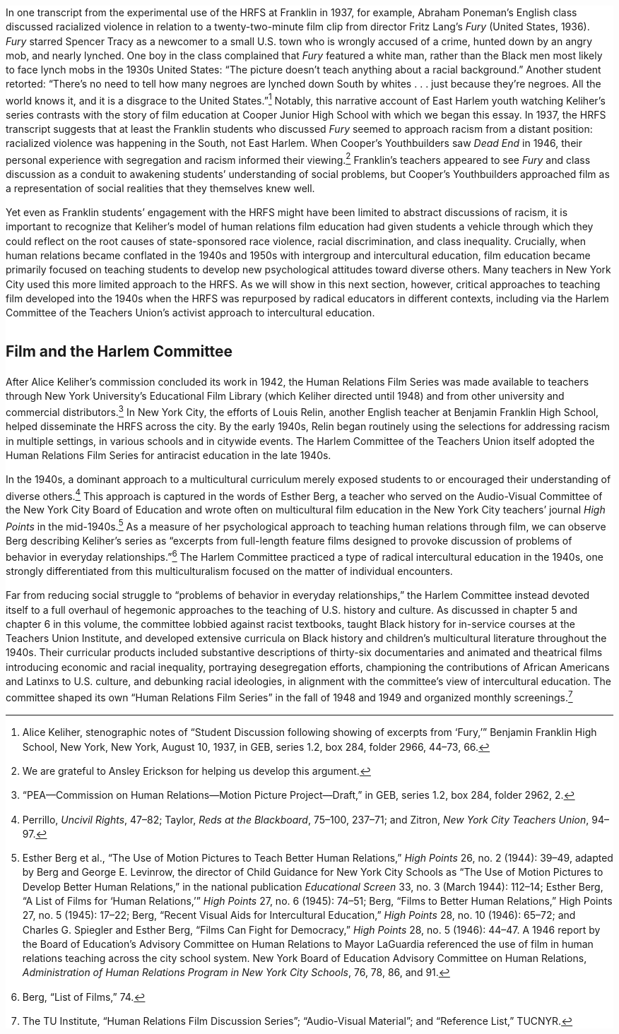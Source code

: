 In one transcript from the experimental use of the HRFS at Franklin in 1937, for example, Abraham Poneman’s English class discussed racialized violence in relation to a twenty-two-minute film clip from director Fritz Lang’s *Fury* (United States, 1936). *Fury* starred Spencer Tracy as a newcomer to a small U.S. town who is wrongly accused of a crime, hunted down by an angry mob, and nearly lynched. One boy in the class complained that *Fury* featured a white man, rather than the Black men most likely to face lynch mobs in the 1930s United States: “The picture doesn’t teach anything about a racial background.” Another student retorted: “There’s no need to tell how many negroes are lynched down South by whites . . . just because they’re negroes. All the world knows it, and it is a disgrace to the United States.”[^fn26] Notably, this narrative account of East Harlem youth watching Keliher’s series contrasts with the story of film education at Cooper Junior High School with which we began this essay. In 1937, the HRFS transcript suggests that at least the Franklin students who discussed *Fury* seemed to approach racism from a distant position: racialized violence was happening in the South, not East Harlem. When Cooper’s Youthbuilders saw *Dead End* in 1946, their personal experience with segregation and racism informed their viewing.[^fn27] Franklin’s teachers appeared to see *Fury* and class discussion as a conduit to awakening students’ understanding of social problems, but Cooper’s Youthbuilders approached film as a representation of social realities that they themselves knew well.

Yet even as Franklin students’ engagement with the HRFS might have been limited to abstract discussions of racism, it is important to recognize that Keliher’s model of human relations film education had given students a vehicle through which they could reflect on the root causes of state-sponsored race violence, racial discrimination, and class inequality. Crucially, when human relations became conflated in the 1940s and 1950s with intergroup and intercultural education, film education became primarily focused on teaching students to develop new psychological attitudes toward diverse others. Many teachers in New York City used this more limited approach to the HRFS. As we will show in this next section, however, critical approaches to teaching film developed into the 1940s when the HRFS was repurposed by radical educators in different contexts, including via the Harlem Committee of the Teachers Union’s activist approach to intercultural education.

## Film and the Harlem Committee

After Alice Keliher’s commission concluded its work in 1942, the Human Relations Film Series was made available to teachers through New York University’s Educational Film Library (which Keliher directed until 1948) and from other university and commercial distributors.[^fn28] In New York City, the efforts of Louis Relin, another English teacher at Benjamin Franklin High School, helped disseminate the HRFS across the city. By the early 1940s, Relin began routinely using the selections for addressing racism in multiple settings, in various schools and in citywide events. The Harlem Committee of the Teachers Union itself adopted the Human Relations Film Series for antiracist education in the late 1940s.

In the 1940s, a dominant approach to a multicultural curriculum merely exposed students to or encouraged their understanding of diverse others.[^fn29] This approach is captured in the words of Esther Berg, a teacher who served on the Audio-Visual Committee of the New York City Board of Education and wrote often on multicultural film education in the New York City teachers’ journal *High Points* in the mid-1940s.[^fn30] As a measure of her psychological approach to teaching human relations through film, we can observe Berg describing Keliher’s series as “excerpts from full-length feature films designed to provoke discussion of problems of behavior in everyday relationships.”[^fn31] The Harlem Committee practiced a type of radical intercultural education in the 1940s, one strongly differentiated from this multiculturalism focused on the matter of individual encounters.

Far from reducing social struggle to “problems of behavior in everyday relationships,” the Harlem Committee instead devoted itself  to a full overhaul of hegemonic approaches to the teaching of U.S. history and culture. As discussed in chapter 5 and chapter 6 in this volume, the committee lobbied against racist textbooks, taught Black history for in-service courses at the Teachers Union Institute, and developed extensive curricula on Black history and children’s multicultural literature throughout the 1940s. Their curricular products included substantive descriptions of thirty-six documentaries and animated and theatrical films introducing economic and racial inequality, portraying desegregation efforts, championing the contributions of African Americans and Latinxs to U.S. culture, and debunking racial ideologies, in alignment with the committee’s view of intercultural education. The committee shaped its own “Human Relations Film Series” in the fall of 1948 and 1949 and organized monthly screenings.[^fn32]


[^fn1]: Dina Bleich, “A Film Program for Social Living,” *High Points* 28, no. 7 (1946): 37.
[^fn2]: See also Mr. DuLac, [“Review: Dead End,”](https://letterboxd.com/mr_dulac/film/dead-end/){:target="blank"} Letterbox, accessed January 4, 2017. The young actors in the play Dead End re-created their roles in the movie and went on to play members of the same neighborhood gang in a series of spinoffs, becoming successively the Dead End Kids, the Little Tough Guys, the East Side Kids, and the Bowery Boys all the way into the 1950s. Pamela Robertson Wojcik, *Fantasies of Neglect: Imagining the Urban Child in American Film and Fiction* (New Brunswick, N.J.: Rutgers University Press, 2016), 41–42.
[^fn3]: Amanda Ann Klein, “Realism, Censorship, and the Social Promise of *Dead End*,” in *Modern American Drama on Screen*, ed. William Robert Bray and R. Barton Palmer (Cambridge: Cambridge University Press, 2013), 9–28; and Wojcik, *Fantasies of Neglect*, 55–61. The 1935 play *Dead End* was considered influential in the passage of the Wagner-Steagall Housing Act of 1937 and the expansion of Boys’ Club facilities in the late 1930s. Klein, “Realism, Censorship,” 12.
[^fn4]: Bleich, “Film Program,” 37.
[^fn5]: Sidney Rosenberg, “They Go After the Comics,” *American Unity: A Monthly Manual of Education* 2–3 (1943): 10–11; see also Sidney Rosenberg, interview, cited in New York Board of Education Advisory Committee on Human Relations, *Administration of Human Relations Program in New York City Schools: Report to Honorable F. H. LaGuardia Mayor of the City of New York* (New York: New York Department of Investigation, 1946), 77.
[^fn6]: Rosenberg, “They Go After the Comics,” 10.
[^fn7]: Jonna Perrillo, *Uncivil Rights: Teachers, Unions, and Race in the Battle for School Equity* (Chicago: University of Chicago Press, 2012), 47–82. See also Clarence Taylor, *Reds at the Blackboard: Communism, Civil Rights, and the New York City Teachers Union* (New York: Columbia University Press, 2010), 75–100, 237–71; and Celia Lewis Zitron, *The New York City Teachers Union, 1916–1964: A Story of Educational and Social Commitment* (New York: Humanities Press, 1968), 94–97.
[^fn8]: The Teachers Union Institute, “Human Relations Film Discussion Series,” October 18, 1949, in “Audio-Visual Material” and “Reference List,” box 44, folder 7, Teachers Union of the City of New York Records, 1920–1942, Collection no. 5445, Kheel Center for Labor-Management and Documentation, Cornell University (hereafter TUCNYR).
[^fn9]: Perrillo, *Uncivil Rights*, 60–61; and Anna McCarthy, “Screen Culture and Group Discussion in Postwar Race Relations,” in *Learning with the Lights Off: Educational Film in the United States*, ed. Devin Orgeron, Marsha Orgeron, and Dan Streible (Oxford: Oxford University Press, 2012), 397–423.
[^fn10]: “Project Progress,” December 24, 1937, in General Education Board Collection, Record Group 632.1, PEA—Commission on Human Relations—Motion Picture, 1939–1941, Rockefeller Archive Center, Sleepy Hollow, New York (hereafter GEB), series 1.2, box 284, folder 2965. “Appraisal, Motion Picture Project,” January 1940, 4, in GEB, series 1.2, box 284, folder 2962.
[^fn11]: The Teachers Union Institute, “Human Relations Film Discussion”; Esther L. Berg and George E. Levinbrow, “The Use of Motion Pictures to Develop Better Human Relations,” *Educational Screen* 23, no. 3 (1944): 112–14. “The Road to Life,” *New York Teacher News* 6, no. 13, December 8, 1945, 2; “School Reminders: For High School Students,” *New York Teacher News* 6, no. 31, April 20, 1946, 2; and “In Short: “Film[s] That Fight Prejudice,” New York Teacher News 7, no. 19, January 25, 1947, 2.
[^fn12]: Craig Kridel and Robert V. Bullough Jr., *Stories of the Eight-Year Study* (Albany: State University of New York Press, 2007).
[^fn13]: DuBois launched the PEA–sponsored “Commission on Intercultural Education” in 1936 and quickly developed a major profile in pluralist circles, frequently carrying out workshops for educators and interfaith organizations, for example, in New York City and across the nation. Diana Selig, *Americans All: The Cultural Gifts Movement* (Cambridge, Mass.: Harvard University Press, 2008), 197–202, 240; and Ethel J. Alpenfels, “Principles Underlying Education for Better Group Relations,” in *The Study of Intergroup Relations: Papers from the 1945 Meeting of the Council on Cooperation in Teacher Education* (New York: American Council on Education, 1945), 11.
[^fn14]: Alice Keliher, *Life and Growth* (New York: D. Appleton-Century, 1938).
[^fn15]: “Commission on Human Relations: Motion Picture Project, Appraisal,” January 1940, in GEB, series 1.2, box 284, folder 2962, 1.
[^fn16]: The HRFS must be viewed as a component of the Eight-Year Study where both the Keliher and Thayer Commissions were articulating a conception of personal-social needs. When placed within this context and when the series is recognized not as a form of documentary film or aligned directly with the Rockefeller Foundation film efforts (rather, the project was guided by the General Education Board staff), the HRFS’s “personality and psychological self” theme is not as pronounced as some have interpreted. Rob Aitken, [“‘An Instrument for Reaching Into Experience’: Progressive Film at the Rockefeller Boards, 1934–1945,”](http://dx.doi.org/10.1111/johs.12094){:target="blank"} *Journal of Historical Sociology*, accessed January 16, 2015.
[^fn17]: Nikhil Pal Singh, *Black Is a Country* (Cambridge, Mass.: Harvard University Press, 2005).
[^fn18]: Craig Kridel, “Educational Film Projects of the 1930s,” in Orgeron, Orgeron, and Streible, *Learning with the Lights Off*, 215–29.
[^fn19]: We thank Dan Streible for pointing out the HRFS’s relation to trigger films. Edward F. Newren, “The Trigger Film: Its History, Production, and Utilization,” Association for Educational Communications and Technology Annual Convention, Atlantic City, New Jersey, 1974.
[^fn20]: “Project Progress,” December 24, 1937, in GEB, series 1–2, box 284, file 2965; and “Appraisal, Motion Picture Project,” January 1940, in GEB, series 1–2, box 284, file 2962, 4.
[^fn21]: Alice Keliher, “Human Relations Series of Films,” *New England Educational Film Association* (n.d.), xii, in Alice Virginia Keliher Papers, Bobst Library, New York University, manuscript collection 139, box 17, folder 7.
[^fn22]: Tower Hill School served as one of the twenty school sites for both the PEA’s Eight-Year Study and one of the seven sites for the American Council on Education Motion Picture Project that measured the effect of film curricula on students’ learning outcomes. For a report on all seven projects, see Charles Hoban Jr., *Focus on Learning: Motion Pictures in the School* (Washington, D.C.: American Council on Education, 1942).
[^fn23]: “A School Uses Motion Pictures,” 48–49, cited in Hoban, *Focus on Learning*, 87, 172; emphasis added
[^fn24]: Lisa Rabin, “The Social Uses of Classroom Cinema: A Reception History of the ‘Human Relations Film Series’ at Benjamin Franklin High School, East Harlem, 1936–1955,” *Velvet Light Trap* 72 (2013): 58–70. In addition to showing films in classrooms and to students involved in citywide debates, Franklin also used the HRFS series for at least one community discussion in East Harlem itself. The student newspaper in the East Harlem community, *East Harlem News*, announced in its October 1941 issue “*Captains Courageous* and an Excerpt from an Andy Hardy Film” (most likely, *A Family Affair*) were to be shown at the Franklin auditorium on November 6, 1941, with Franklin students along with their principal Leonard Covello, English teacher Louis Relin, and the chairperson of the New York City Schools Motion Picture Committee to lead discussions. “Franklin Stages Film Program,” *East Harlem News*, October 1931, 3, col. 2, Covello Papers, Historical Society of Pennsylvania, box 131, folder “*East Harlem News*.”
[^fn25]: Michael C. Johanek and John L. Puckett identify a historical struggle between Franklin’s original “community-centered” ethos and its need to conform to a more traditional curriculum, which won out in the 1940s. Michael C. Johanek and John L. Puckett, *Benjamin Franklin High School: Education as if Citizenship Mattered* (Philadelphia: Temple University Press, 2006).
[^fn26]: Alice Keliher, stenographic notes of “Student Discussion following showing of excerpts from ‘Fury,’” Benjamin Franklin High School, New York, New York, August 10, 1937, in GEB, series 1.2, box 284, folder 2966, 44–73, 66.
[^fn27]: We are grateful to Ansley Erickson for helping us develop this argument.
[^fn28]: “PEA—Commission on Human Relations—Motion Picture Project—Draft,” in GEB, series 1.2, box 284, folder 2962, 2.
[^fn29]: Perrillo, *Uncivil Rights*, 47–82; Taylor, *Reds at the Blackboard*, 75–100, 237–71; and Zitron, *New York City Teachers Union*, 94–97.
[^fn30]: Esther Berg et al., “The Use of Motion Pictures to Teach Better Human Relations,” *High Points* 26, no. 2 (1944): 39–49, adapted by Berg and George E. Levinrow, the director of Child Guidance for New York City Schools as “The Use of Motion Pictures to Develop Better Human Relations,” in the national publication *Educational Screen* 33, no. 3 (March 1944): 112–14; Esther Berg, “A List of Films for ‘Human Relations,’” *High Points* 27, no. 6 (1945): 74–51; Berg, “Films to Better Human Relations,” High Points 27, no. 5 (1945): 17–22; Berg, “Recent Visual Aids for Intercultural Education,” *High Points* 28, no. 10 (1946): 65–72; and Charles G. Spiegler and Esther Berg, “Films Can Fight for Democracy,” *High Points* 28, no. 5 (1946): 44–47. A 1946 report by the Board of Education’s Advisory Committee on Human Relations to Mayor LaGuardia referenced the use of film in human relations teaching across the city school system. New York Board of Education Advisory Committee on Human Relations, *Administration of Human Relations Program in New York City Schools*, 76, 78, 86, and 91.
[^fn31]: Berg, “List of Films,” 74.
[^fn32]: The TU Institute, “Human Relations Film Discussion Series”; “Audio-Visual Material”; and “Reference List,” TUCNYR.
[^fn33]: Charles Acland, “Curtains, Carts and the Mobile Screen,” *Screen* 50, no. 1 (2009): 148–66; and Acland, “Classrooms, Clubs, and Community Circuits: Cultural Authority and the Film Council Movement, 1946–1957,” in *Inventing Film Studies*, ed. Lee Grieveson and Haidee Wasson (Durham, N.C.: Duke University Press, 2008), 145–81; and McCarthy, “Screen Culture.”
[^fn34]: Zoë Druick, “Reaching the Multimillions: Liberal Internationalism and the Establishment of Documentary Film,” in Grieveson and Wasson, *Inventing Film Studies*, 66–92; Acland, “Classrooms”; McCarthy, “Screen Culture”; and Lisa Rabin, “A Social History of US Educational Documentary: The Travels of Three Shorts, 1945–1958,” *Film History: An International Journal* 29 no. 3 (2017): 1-24.
[^fn35]: See Thomas Harbison, chapter 2 in this volume; Taylor, *Reds at the Blackboard*, 237–71; Perrillo, *Uncivil Rights*, 47–82; Lauri Johnson, “A Generation of Women Activists: African American Female Educators in Harlem, 1930–1950,” *Journal of African American History* 89, no. 3 (2004): 223–40; and Johnson, “Making Democracy Real”: Teacher Union and Community Activism to Promote Diversity in the New York City Public Schools, 1935–1950,” *Urban Education* 37, no. 5 (2002): 566–87.
[^fn36]: Julia Mickenberg, *Learning from the Left: Children’s Literature, the Cold War, and Radical Politics in the United States* (Oxford: Oxford University Press, 2005).
[^fn37]: Thanks to Clarence Taylor for this helpful interpretation.
[^fn38]: Jonathan Kahana, *Intelligence Work: The Politics of American Documentary Film* (Berkeley: University of California Press, 2008).
[^fn39]: “Forum II: Bigotry and Thought Control—Threats to American Culture,” Schools and the Fight for Peace and Freedom, Fifteenth Annual Educational Conference of the Teachers Union, Local 555, UPW, Saturday, April 7, 1951, in box 46, file 9, 1, TUCNYR.
[^fn40]: Bleich, “Film Program,” 32, emphasis added. Bleich wrote two other essays on the use of films for citizenship building in the late 1940s. Dina Bleich, “Films and Attitudes,” *High Points* 29, no. 8 (1948): 18–31; and Bleich, “Strengthening Democracy Through Films,” *High Points* 32, no. 8 (1950): 5–16. Cooper School’s human relations film program appears in Advisory Committee of Human Relations, *Administration of Human Relations Program in New York City Schools*, 76, 91.
[^fn41]: Bleich, “Film Program,” 36.
[^fn42]: Bleich, “Film Program,” 38; see also note 43 below. On the institutionalization of film education in the United States midcentury, see Zoë Druick, “The Myth of Media Literacy,” *International Journal of Communication* 10 (2016): 1125–44; Acland, “Classrooms,” 145–81; and Gregory A. Waller, “Projecting the Promise of 16mm, 1935–45,” in *Useful Cinema*, ed. Charles Acland and Haidee Wasson (Durham, N.C.: Duke University Press, 2011), 125–48.
[^fn43]: Sidney Rosenberg, interview, cited in Advisory Committee on Human Relations, *Administration of Human Relations Program in New York City Schools*, 77. Rosenberg himself wrote about the program in the education journal *American Unity*. Rosenberg, “They Go After the Comics,” 20.
[^fn44]: Druick, “Myth”; Acland, “Classrooms”; and Waller, “Projecting the Promise.”
[^fn45]: Brian Goldfarb, *Visual Pedagogy*: *Media Cultures in and Beyond the Classroom* (Durham, N.C.: Duke University Press, 2002), as cited in Druick, “Myth,” 1131.
[^fn46]: Druick’s recounting of the co-optation of critical media studies by educators and technocrats as “media literacy” has been helpful to us here. Druick, “Myth.” See also Kridel’s treatment of the HRFS’s “transition” to Film Custodians. Craig Kridel, [“Examining the Educational Film Work of Alice Keliher and the Human Relations Series of Films,”](http://www.rockarch.org/publications/resrep/kridel.php){:target="blank"} Rockefeller Archive Center Research Reports, 2010, accessed August 14, 2016.
[^fn47]: Perrillo, *Uncivil Rights*; McCarthy, “Screen Culture”; and Rabin, “Social History.”